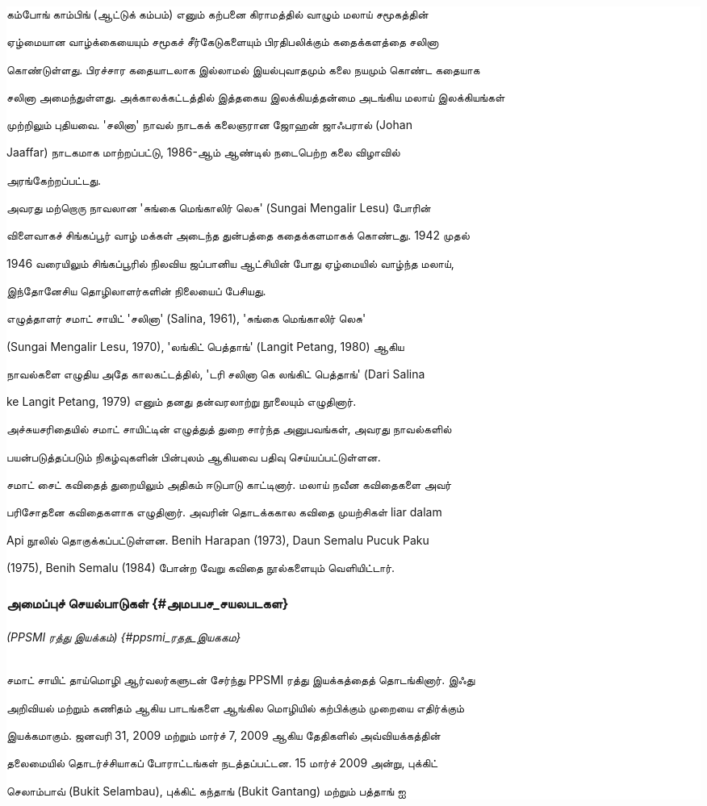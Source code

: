 கம்போங் காம்பிங் (ஆட்டுக் கம்பம்) எனும் கற்பனை கிராமத்தில் வாழும் மலாய் சமூகத்தின்

ஏழ்மையான வாழ்க்கையையும் சமூகச் சீர்கேடுகளையும் பிரதிபலிக்கும் கதைக்களத்தை சலினா

கொண்டுள்ளது. பிரச்சார கதையாடலாக இல்லாமல் இயல்புவாதமும் கலை நயமும் கொண்ட கதையாக

சலினா அமைந்துள்ளது. அக்காலக்கட்டத்தில் இத்தகைய இலக்கியத்தன்மை அடங்கிய மலாய் இலக்கியங்கள்

முற்றிலும் புதியவை. 'சலினா' நாவல் நாடகக் கலைஞரான ஜோஹன் ஜாஃபரால் (Johan

Jaaffar) நாடகமாக மாற்றப்பட்டு, 1986-ஆம் ஆண்டில் நடைபெற்ற கலை விழாவில்

அரங்கேற்றப்பட்டது.



அவரது மற்றொரு நாவலான 'சுங்கை மெங்காலிர் லெசு' (Sungai Mengalir Lesu) போரின்

விளைவாகச் சிங்கப்பூர் வாழ் மக்கள் அடைந்த துன்பத்தை கதைக்களமாகக் கொண்டது. 1942 முதல்

1946 வரையிலும் சிங்கப்பூரில் நிலவிய ஜப்பானிய ஆட்சியின் போது ஏழ்மையில் வாழ்ந்த மலாய்,

இந்தோனேசிய தொழிலாளர்களின் நிலையைப் பேசியது.



எழுத்தாளர் சமாட் சாயிட் 'சலினா' (Salina, 1961), 'சுங்கை மெங்காலிர் லெசு'

(Sungai Mengalir Lesu, 1970), 'லங்கிட் பெத்தாங்' (Langit Petang, 1980) ஆகிய

நாவல்களை எழுதிய அதே காலகட்டத்தில், 'டரி சலினா கெ லங்கிட் பெத்தாங்' (Dari Salina

ke Langit Petang, 1979) எனும் தனது தன்வரலாற்று நூலையும் எழுதினார்.

அச்சுயசரிதையில் சமாட் சாயிட்டின் எழுத்துத் துறை சார்ந்த அனுபவங்கள், அவரது நாவல்களில்

பயன்படுத்தப்படும் நிகழ்வுகளின் பின்புலம் ஆகியவை பதிவு செய்யப்பட்டுள்ளன.



சமாட் சைட் கவிதைத் துறையிலும் அதிகம் ஈடுபாடு காட்டினார். மலாய் நவீன கவிதைகளை அவர்

பரிசோதனை கவிதைகளாக எழுதினார். அவரின் தொடக்ககால கவிதை முயற்சிகள் liar dalam

Api நூலில் தொகுக்கப்பட்டுள்ளன. Benih Harapan (1973), Daun Semalu Pucuk Paku

(1975), Benih Semalu (1984) போன்ற வேறு கவிதை நூல்களையும் வெளியிட்டார்.



### அமைப்புச் செயல்பாடுகள் {#அமபபச_சயலபடகள}



###### (PPSMI ரத்து இயக்கம்) {#ppsmi_ரதத_இயககம}



சமாட் சாயிட் தாய்மொழி ஆர்வலர்களுடன் சேர்ந்து PPSMI ரத்து இயக்கத்தைத் தொடங்கினார். இஃது

அறிவியல் மற்றும் கணிதம் ஆகிய பாடங்களை ஆங்கில மொழியில் கற்பிக்கும் முறையை எதிர்க்கும்

இயக்கமாகும். ஜனவரி 31, 2009 மற்றும் மார்ச் 7, 2009 ஆகிய தேதிகளில் அவ்வியக்கத்தின்

தலைமையில் தொடர்ச்சியாகப் போராட்டங்கள் நடத்தப்பட்டன. 15 மார்ச் 2009 அன்று, புக்கிட்

செலாம்பாவ் (Bukit Selambau), புக்கிட் கந்தாங் (Bukit Gantang) மற்றும் பத்தாங் ஐ
